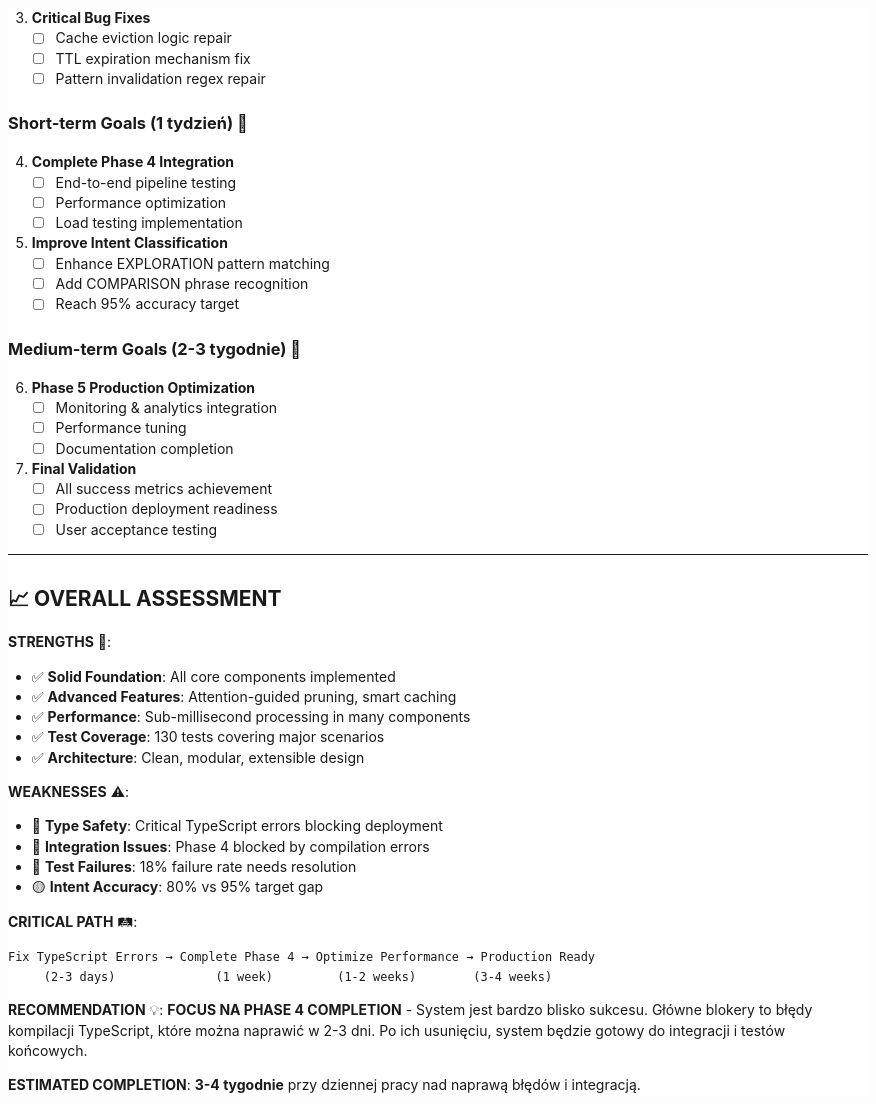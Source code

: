 3. **Critical Bug Fixes**
   - [ ] Cache eviction logic repair
   - [ ] TTL expiration mechanism fix
   - [ ] Pattern invalidation regex repair

### Short-term Goals (1 tydzień) 📅

4. **Complete Phase 4 Integration**
   - [ ] End-to-end pipeline testing
   - [ ] Performance optimization
   - [ ] Load testing implementation

5. **Improve Intent Classification**
   - [ ] Enhance EXPLORATION pattern matching
   - [ ] Add COMPARISON phrase recognition
   - [ ] Reach 95% accuracy target

### Medium-term Goals (2-3 tygodnie) 🎯

6. **Phase 5 Production Optimization**
   - [ ] Monitoring & analytics integration
   - [ ] Performance tuning
   - [ ] Documentation completion

7. **Final Validation**
   - [ ] All success metrics achievement
   - [ ] Production deployment readiness
   - [ ] User acceptance testing

---

## 📈 OVERALL ASSESSMENT

**STRENGTHS** 💪:
- ✅ **Solid Foundation**: All core components implemented
- ✅ **Advanced Features**: Attention-guided pruning, smart caching
- ✅ **Performance**: Sub-millisecond processing in many components
- ✅ **Test Coverage**: 130 tests covering major scenarios
- ✅ **Architecture**: Clean, modular, extensible design

**WEAKNESSES** ⚠️:
- 🔴 **Type Safety**: Critical TypeScript errors blocking deployment
- 🔴 **Integration Issues**: Phase 4 blocked by compilation errors
- 🔴 **Test Failures**: 18% failure rate needs resolution
- 🟡 **Intent Accuracy**: 80% vs 95% target gap

**CRITICAL PATH** 🛤️:
```
Fix TypeScript Errors → Complete Phase 4 → Optimize Performance → Production Ready
     (2-3 days)              (1 week)         (1-2 weeks)        (3-4 weeks)
```

**RECOMMENDATION** 💡:
**FOCUS NA PHASE 4 COMPLETION** - System jest bardzo blisko sukcesu. Główne blokery to błędy kompilacji TypeScript, które można naprawić w 2-3 dni. Po ich usunięciu, system będzie gotowy do integracji i testów końcowych.

**ESTIMATED COMPLETION**: **3-4 tygodnie** przy dziennej pracy nad naprawą błędów i integracją.